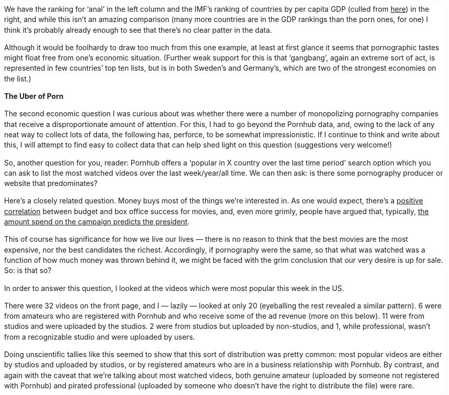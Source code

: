 We have the ranking for ‘anal’ in the left column and the IMF’s ranking of
countries by per capita GDP (culled from
[here](https://en.wikipedia.org/wiki/List_of_countries_by_GDP_(nominal)_per_capita))
in the right, and while this isn’t an amazing comparison (many more countries
are in the GDP rankings than the porn ones, for one) I think it’s probably
already enough to see that there’s no clear patter in the data.

Although it would be foolhardy to draw too much from this one example, at least
at first glance it seems that pornographic tastes might float free from one’s
economic situation. (Further weak support for this is that ‘gangbang’, again an
extreme sort of act, is represented in few countries’ top ten lists, but is in
both Sweden’s and Germany’s, which are two of the strongest economies on the
list.)

**The Uber of Porn**

The second economic question I was curious about was whether there were a number
of monopolizing pornography companies that receive a disproportionate amount of
attention. For this, I had to go beyond the Pornhub data, and, owing to the lack
of any neat way to collect lots of data, the following has, perforce, to be
somewhat impressionistic. If I continue to think and write about this, I will
attempt to find easy to collect data that can help shed light on this question
(suggestions very welcome!)

So, another question for you, reader: Pornhub offers a ‘popular in X country
over the last time period’ search option which you can ask to list the most
watched videos over the last week/year/all time. We can then ask: is there some
pornography producer or website that predominates? 

Here’s a closely related question. Money buys most of the things we’re
interested in. As one would expect, there’s a [positive
correlation](http://www.ser.tcu.edu/2005/SER2005%20Terry%20Butler%20DeArmond%20137-148.pdf)
between budget and box office success for movies, and, even more grimly, people
have argued that, typically, [the amount spend on the campaign predicts the
president](https://fivethirtyeight.com/features/money-and-elections-a-complicated-love-story/).

This of course has significance for how we live our lives — there is no reason
to think that the best movies are the most expensive, nor the best candidates
the richest. Accordingly, if pornography were the same, so that what was watched
was a function of how much money was thrown behind it, we might be faced with
the grim conclusion that our very desire is up for sale. So: is that so?

In order to answer this question, I looked at the videos which were most popular
this week in the US.

There were 32 videos on the front page, and I — lazily — looked at only 20
(eyeballing the rest revealed a similar pattern). 6 were from amateurs who are
registered with Pornhub and who receive some of the ad revenue (more on this
below). 11 were from studios and were uploaded by the studios. 2 were from
studios but uploaded by non-studios, and 1, while professional, wasn’t from a
recognizable studio and were uploaded by users.

Doing unscientific tallies like this seemed to show that this sort of
distribution was pretty common: most popular videos are either by studios and
uploaded by studios, or by registered amateurs who are in a business
relationship with Pornhub. By contrast, and again with the caveat that we’re
talking about most watched videos, both genuine amateur (uploaded by someone not
registered with Pornhub) and pirated professional (uploaded by someone who
doesn’t have the right to distribute the file) were rare. 
